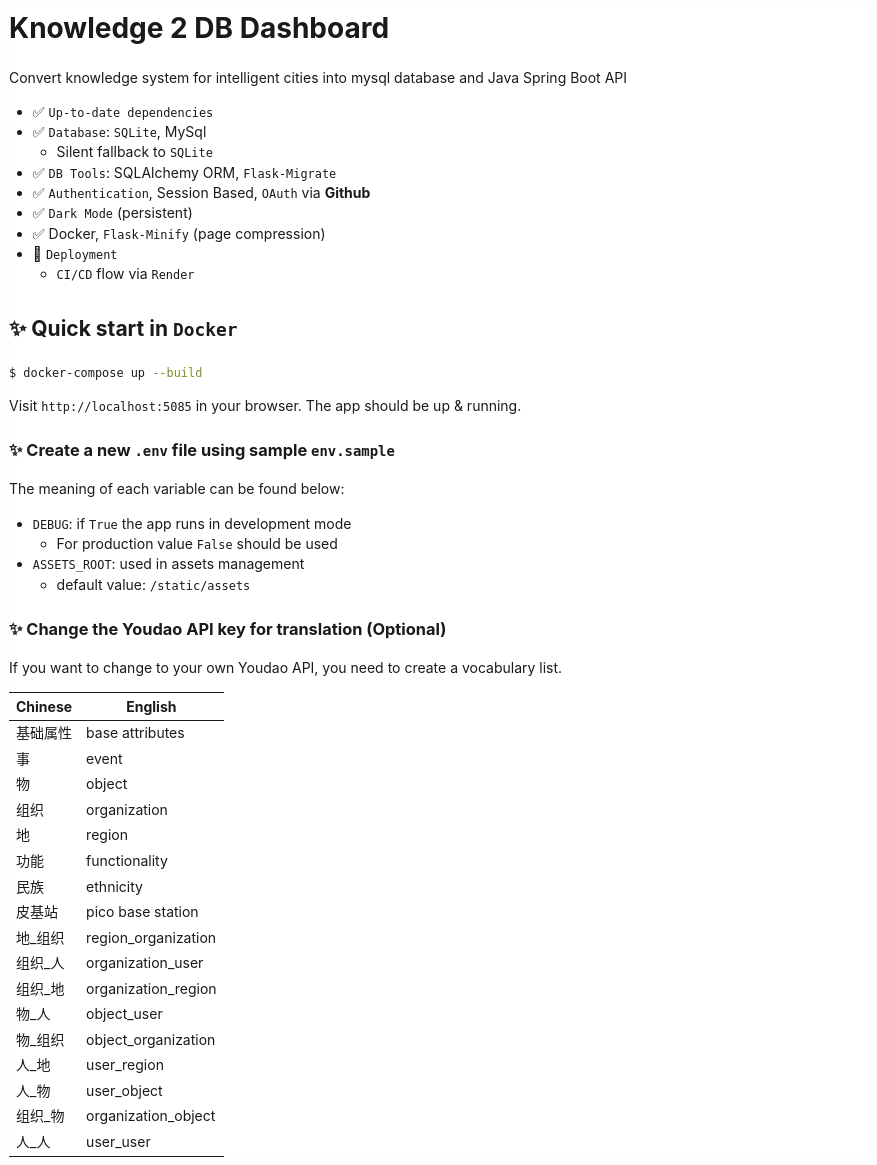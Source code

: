 # Knowledge 2 DB Dashboard
Convert knowledge system for intelligent cities into mysql database and Java Spring Boot API

- ✅ `Up-to-date dependencies`
- ✅ `Database`: `SQLite`, MySql
  - Silent fallback to `SQLite`
- ✅ `DB Tools`: SQLAlchemy ORM, `Flask-Migrate`
- ✅ `Authentication`, Session Based, `OAuth` via **Github**
- ✅ `Dark Mode` (persistent)
- ✅ Docker, `Flask-Minify` (page compression)
- 🚀 `Deployment` 
  - `CI/CD` flow via `Render`

## ✨ Quick start in `Docker`

```bash
$ docker-compose up --build 
```

Visit `http://localhost:5085` in your browser. The app should be up & running.

### ✨ Create a new `.env` file using sample `env.sample`

The meaning of each variable can be found below: 

- `DEBUG`: if `True` the app runs in development mode
  - For production value `False` should be used
- `ASSETS_ROOT`: used in assets management
  - default value: `/static/assets`

### ✨ Change the Youdao API key for translation (Optional)
If you want to change to your own Youdao API, you need to create a vocabulary list. 

| Chinese | English                         |
|---------|---------------------------------|
| 基础属性    | base attributes                 |
| 事       | event                           |
| 物       | object                          |
| 组织      | organization                    |
| 地       | region                          |
| 功能      | functionality                   |
| 民族      | ethnicity                       |
| 皮基站     | pico base station               |
| 地_组织    | region_organization             |
| 组织_人    | organization_user               |
| 组织_地    | organization_region             |
| 物_人     | object_user                     |
| 物_组织    | object_organization             |
| 人_地     | user_region                     |
| 人_物     | user_object                     |
| 组织_物    | organization_object             |
| 人_人     | user_user                       |